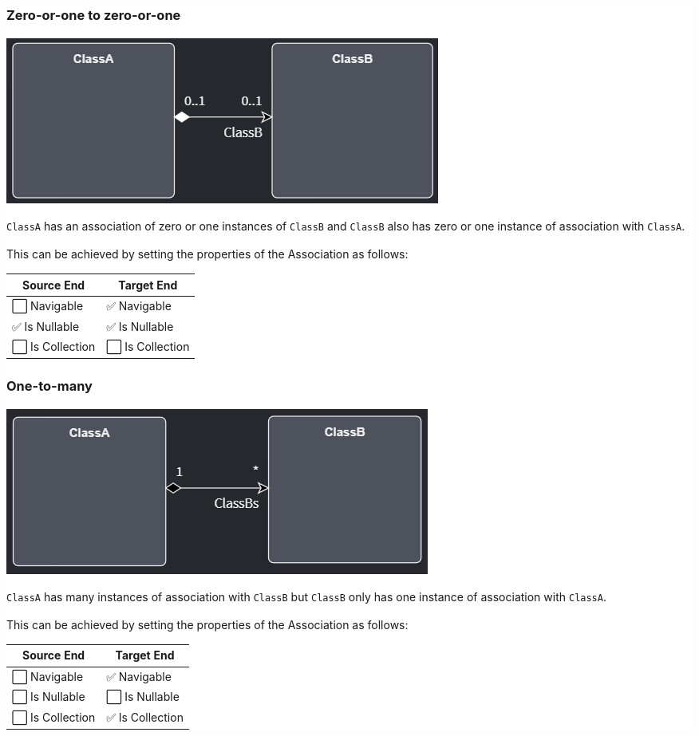 ### Zero-or-one to zero-or-one

![How a one-or-one to zero-or-one Association appears in UML and Intent Architect's Domain Designer](images/association-zero-one-to-zero-one.png)

`ClassA` has an association of zero or one instances of `ClassB` and `ClassB` also has zero or one instance of association with `ClassA`.

This can be achieved by setting the properties of the Association as follows:

|Source End|Target End|
|-|-|
|⬜ Navigable|✅ Navigable|
|✅ Is Nullable|✅ Is Nullable|
|⬜ Is Collection|⬜ Is Collection|

### One-to-many

![How a one-to-many Association appears in UML and Intent Architect's Domain Designer](images/association-one-to-many.png)

`ClassA` has many instances of association with `ClassB` but `ClassB` only has one instance of association with `ClassA`.

This can be achieved by setting the properties of the Association as follows:

|Source End|Target End|
|-|-|
|⬜ Navigable|✅ Navigable|
|⬜ Is Nullable|⬜ Is Nullable|
|⬜ Is Collection|✅ Is Collection|
